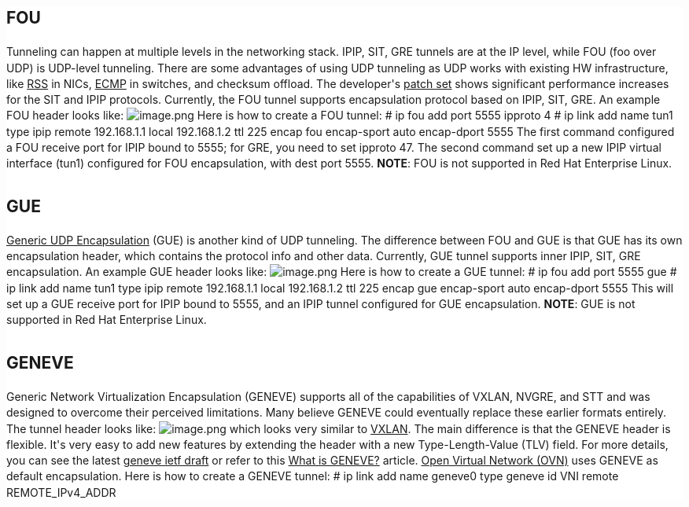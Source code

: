 ## FOU

Tunneling can happen at multiple levels in the networking stack. IPIP, SIT, GRE tunnels are at the IP level, while FOU (foo over UDP) is UDP-level tunneling.
There are some advantages of using UDP tunneling as UDP works with existing HW infrastructure, like [RSS](https://en.wikipedia.org/wiki/Network_interface_controller#RSS) in NICs, [ECMP](https://en.wikipedia.org/wiki/Equal-cost_multi-path_routing) in switches, and checksum offload. The developer's [patch set](https://lwn.net/Articles/614433/) shows significant performance increases for the SIT and IPIP protocols.
Currently, the FOU tunnel supports encapsulation protocol based on IPIP, SIT, GRE. An example FOU header looks like:
![image.png](https://notes-learning.oss-cn-beijing.aliyuncs.com/figk4l/1630493543253-f5dddca7-c7be-42cd-8f26-7f17a6b45499.png)
Here is how to create a FOU tunnel:
\# ip fou add port 5555 ipproto 4 # ip link add name tun1 type ipip remote 192.168.1.1 local 192.168.1.2 ttl 225 encap fou encap-sport auto encap-dport 5555
The first command configured a FOU receive port for IPIP bound to 5555; for GRE, you need to set ipproto 47. The second command set up a new IPIP virtual interface (tun1) configured for FOU encapsulation, with dest port 5555.
**NOTE**: FOU is not supported in Red Hat Enterprise Linux.

## GUE

[Generic UDP Encapsulation](https://tools.ietf.org/html/draft-ietf-intarea-gue) (GUE) is another kind of UDP tunneling. The difference between FOU and GUE is that GUE has its own encapsulation header, which contains the protocol info and other data.
Currently, GUE tunnel supports inner IPIP, SIT, GRE encapsulation. An example GUE header looks like:
![image.png](https://notes-learning.oss-cn-beijing.aliyuncs.com/figk4l/1630493543283-20ce12c4-edf1-4a2b-8888-42d3bdb4d08e.png)
Here is how to create a GUE tunnel:
\# ip fou add port 5555 gue # ip link add name tun1 type ipip remote 192.168.1.1 local 192.168.1.2 ttl 225 encap gue encap-sport auto encap-dport 5555
This will set up a GUE receive port for IPIP bound to 5555, and an IPIP tunnel configured for GUE encapsulation.
**NOTE**: GUE is not supported in Red Hat Enterprise Linux.

## GENEVE

Generic Network Virtualization Encapsulation (GENEVE) supports all of the capabilities of VXLAN, NVGRE, and STT and was designed to overcome their perceived limitations. Many believe GENEVE could eventually replace these earlier formats entirely. The tunnel header looks like:
![image.png](https://notes-learning.oss-cn-beijing.aliyuncs.com/figk4l/1630493543437-55251107-feaf-4448-9a65-9b726a1fa1bb.png)
which looks very similar to [VXLAN](https://developers.redhat.com/blog/2018/10/22/introduction-to-linux-interfaces-for-virtual-networking/#vxlan). The main difference is that the GENEVE header is flexible. It's very easy to add new features by extending the header with a new Type-Length-Value (TLV) field. For more details, you can see the latest [geneve ietf draft](https://tools.ietf.org/html/draft-ietf-nvo3-geneve-08) or refer to this [What is GENEVE?](https://www.redhat.com/en/blog/what-geneve) article.
[Open Virtual Network (OVN)](https://access.redhat.com/documentation/en-us/red_hat_openstack_platform/13/html/networking_with_open_virtual_network/open_virtual_network_ovn) uses GENEVE as default encapsulation. Here is how to create a GENEVE tunnel:
\# ip link add name geneve0 type geneve id VNI remote REMOTE_IPv4_ADDR
